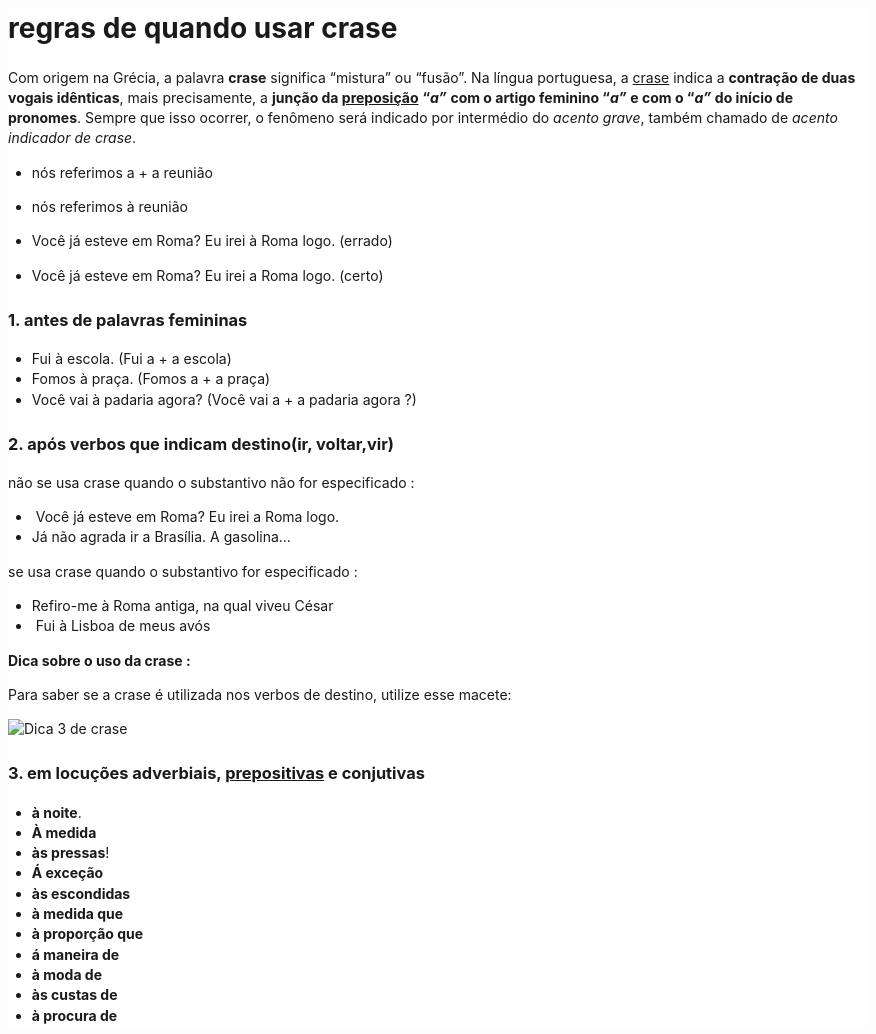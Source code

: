 # regras de quando usar crase

Com origem na Grécia, a palavra **crase** significa “mistura” ou “fusão”. Na língua portuguesa, a [crase](https://www.portugues.com.br/gramatica/o-uso-crase-.html) indica a **contração de duas vogais idênticas**, mais precisamente, a **junção da [preposição](https://www.portugues.com.br/gramatica/preposicoes.html)** ****“****_**a”**_ **com o artigo feminino “**_**a”**_ **e com o “**_**a”**_ **do início de pronomes**. Sempre que isso ocorrer, o fenômeno será indicado por intermédio do _acento grave_, também chamado de _acento indicador de crase_.

- nós referimos a + a reunião
- nós referimos à reunião

- Você já esteve em Roma? Eu irei à Roma logo. (errado)
- Você já esteve em Roma? Eu irei a Roma logo. (certo)
### 1. antes de palavras femininas

- Fui à escola. (Fui a + a escola)
- Fomos à praça. (Fomos a + a praça)
- Você vai à padaria agora? (Você vai a + a padaria agora ?)
### 2. após verbos que indicam destino(ir, voltar,vir)

não se usa crase quando o substantivo não for especificado :

-  Você já esteve em Roma? Eu irei a Roma logo.
- Já não agrada ir a Brasília. A gasolina…

se usa crase quando o substantivo for especificado :

- Refiro-me à Roma antiga, na qual viveu César
-  Fui à Lisboa de meus avós

**Dica sobre o uso da crase :**

Para saber se a crase é utilizada nos verbos de destino, utilize esse macete:

![Dica 3 de crase](https://static.todamateria.com.br/upload/di/ca/dicadecrase-cke.jpg?auto_optimize=low)
###  3. em locuções adverbiais, [prepositivas](http://www.nilc.icmc.usp.br/nilc/minigramatica/mini/locucaoprepositivaxlocucaoadverbial.htm#:~:text=Uma%20locu%C3%A7%C3%A3o%20prepositiva%20exerce%20a,pelo%20%C3%BAltimo%20elemento%20da%20locu%C3%A7%C3%A3o.) e conjutivas

- **à noite**.
- **À medida** 
- **às pressas**!
- **Á exceção**
- **às escondidas**
- **à medida que**
- **à proporção que**
- **á maneira de**
- **à moda de**
- **às custas de**
- **à procura de**
